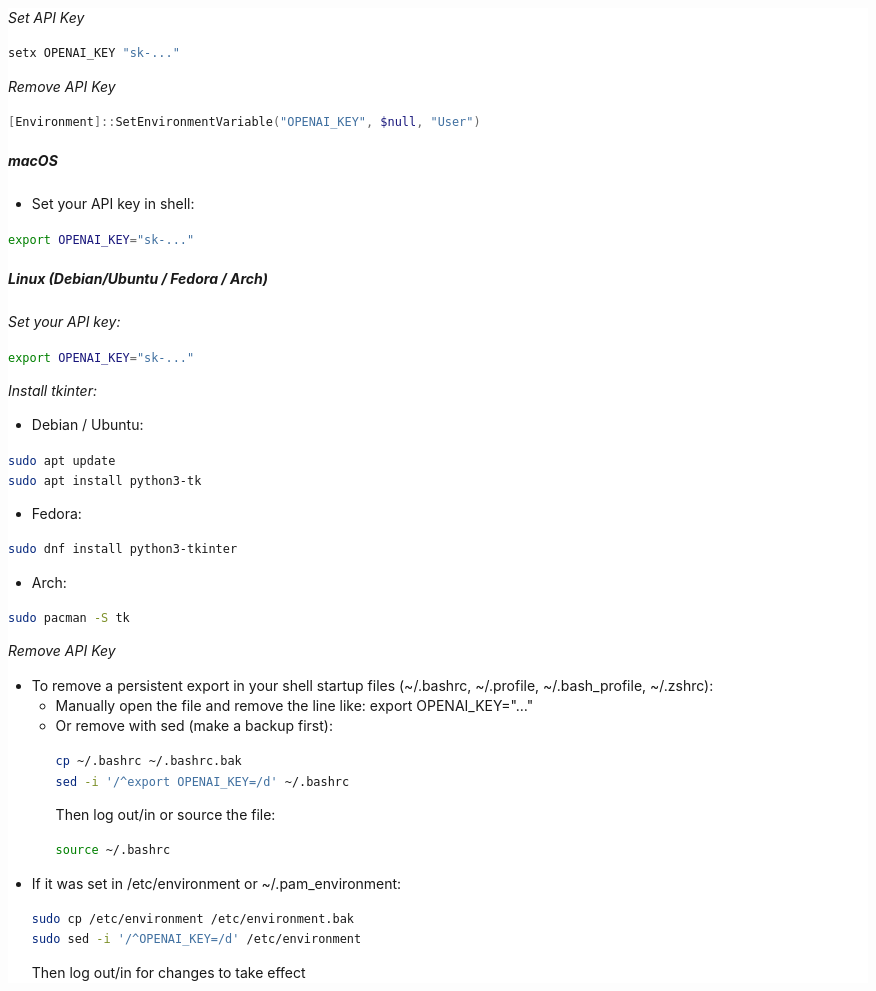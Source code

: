 _Set API Key_

```powershell
setx OPENAI_KEY "sk-..."
```

_Remove API Key_

```powershell
[Environment]::SetEnvironmentVariable("OPENAI_KEY", $null, "User")
```

##### macOS

- Set your API key in shell:

```bash
export OPENAI_KEY="sk-..."
```

##### Linux (Debian/Ubuntu / Fedora / Arch)

_Set your API key:_

```bash
export OPENAI_KEY="sk-..."
```

_Install tkinter:_

- Debian / Ubuntu:

```bash
sudo apt update
sudo apt install python3-tk
```

- Fedora:

```bash
sudo dnf install python3-tkinter
```

- Arch:

```bash
sudo pacman -S tk
```

_Remove API Key_

- To remove a persistent export in your shell startup files (~/.bashrc, ~/.profile, ~/.bash_profile, ~/.zshrc):
  - Manually open the file and remove the line like: export OPENAI_KEY="…"
  - Or remove with sed (make a backup first):
    ```bash
    cp ~/.bashrc ~/.bashrc.bak
    sed -i '/^export OPENAI_KEY=/d' ~/.bashrc
    ```
    Then log out/in or source the file:
    ```bash
    source ~/.bashrc
    ```
- If it was set in /etc/environment or ~/.pam_environment:
  ```bash
  sudo cp /etc/environment /etc/environment.bak
  sudo sed -i '/^OPENAI_KEY=/d' /etc/environment
  ```
  Then log out/in for changes to take effect
